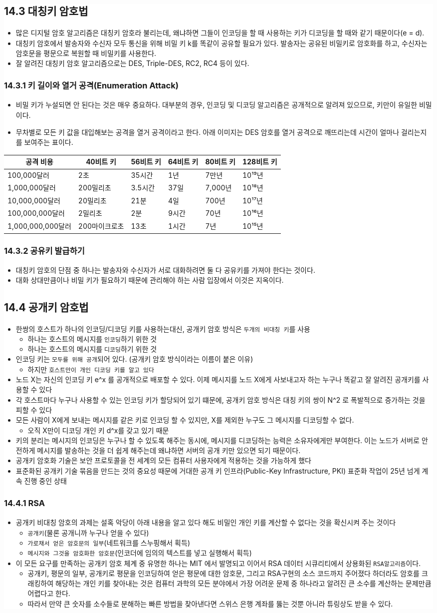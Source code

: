 ## **14.3 대칭키 암호법**

- 많은 디지털 암호 알고리즘은 대칭키 암호라 불리는데, 왜냐하면 그들이 인코딩을 할 때 사용하는 키가 디코딩을 할 때와 같기 때문이다(e = d).
- 대칭키 암호에서 발송자와 수신자 모두 통신을 위해 비밀 키 k를 똑같이 공유할 필요가 있다. 발송자는 공유된 비밀키로 암호화를 하고, 수신자는 암호문을 평문으로 복원할 때 비밀키를 사용한다.
- 잘 알려진 대칭키 암호 알고리즘으로는 DES, Triple-DES, RC2, RC4 등이 있다.

### **14.3.1 키 길이와 열거 공격(Enumeration Attack)**

- 비밀 키가 누설되면 안 된다는 것은 매우 중요하다. 대부분의 경우, 인코딩 및 디코딩 알고리즘은 공개적으로 알려져 있으므로, 키만이 유일한 비밀이다.

- 무차별로 모든 키 값을 대입해보는 공격을 열거 공격이라고 한다. 아래 이미지는 DES 암호를 열거 공격으로 깨뜨리는데 시간이 얼마나 걸리는지를 보여주는 표이다.

| 공격 비용         | 40비트 키     | 56비트 키 | 64비트 키 | 80비트 키 | 128비트 키 |
| ----------------- | ------------- | --------- | --------- | --------- | ---------- |
| 100,000달러       | 2초           | 35시간    | 1년       | 7만년     | 10¹⁹년     |
| 1,000,000달러     | 200밀리초     | 3.5시간   | 37일      | 7,000년   | 10¹⁸년     |
| 10,000,000달러    | 20밀리초      | 21분      | 4일       | 700년     | 10¹⁷년     |
| 100,000,000달러   | 2밀리초       | 2분       | 9시간     | 70년      | 10¹⁶년     |
| 1,000,000,000달러 | 200마이크로초 | 13초      | 1시간     | 7년       | 10¹⁵년     |

### **14.3.2 공유키 발급하기**

- 대칭키 암호의 단점 중 하나는 발송자와 수신자가 서로 대화하려면 둘 다 공유키를 가져야 한다는 것이다.
- 대화 상대만큼이나 비밀 키가 필요하기 때문에 관리해야 하는 사람 입장에서 이것은 지옥이다.

## **14.4 공개키 암호법**

- 한쌍의 호스트가 하나의 인코딩/디코딩 키를 사용하는대신, 공개키 암호 방식은 `두개의 비대칭 키`를 사용
  - 하나는 호스트의 메시지를 `인코딩`하기 위한 것
  - 하나는 호스트의 메시지를 `디코딩`하기 위한 것
- 인코딩 키는 `모두를 위해 공개`되어 있다. (공개키 암호 방식이라는 이름이 붙은 이유)
  - 하지만 `호스트만이 개인 디코딩 키를 알고 있다`
- 노드 X는 자신의 인코딩 키 e^x 를 공개적으로 배포할 수 있다. 이제 메시지를 노드 X에게 사보내고자 하는 누구나 똑같고 잘 알려진 공개키를 사용할 수 있다
- 각 호스트마다 누구나 사용할 수 있는 인코딩 키가 할당되어 있기 떄문에, 공개키 암호 방식은 대칭 키의 쌍이 N^2 로 폭발적으로 증가하는 것을 피할 수 있다
- 모든 사람이 X에게 보내는 메시지를 같은 키로 인코딩 할 수 있지만, X를 제외한 누구도 그 메시지를 디코딩할 수 없다.
  - 오직 X만이 디코딩 개인 키 d^x를 갖고 있기 때문
- 키의 분리는 메시지의 인코딩은 누구나 할 수 있도록 해주는 동시에, 메시지를 디코딩하는 능력은 소유자에게만 부여한다. 이는 노드가 서버로 안전하게 메시지를 발송하는 것을 더 쉽게 해주는데 왜냐하면 서버의 공개 키만 있으면 되기 때문이다.
- 공개키 암호화 기술은 보안 프로토콜을 전 세계의 모든 컴퓨터 사용자에게 적용하는 것을 가능하게 했다
- 표준화된 공개키 기술 묶음을 만드는 것의 중요성 때문에 거대한 공개 키 인프라(Public-Key Infrastructure, PKI) 표준화 작업이 25년 넘게 계속 진행 중인 상태

### **14.4.1 RSA**

- 공개키 비대칭 암호의 과제는 설혹 악당이 아래 내용을 알고 있다 해도 비밀인 개인 키를 계산할 수 없다는 것을 확신시켜 주는 것이다
  - `공개키`(물론 공개니까 누구나 얻을 수 있다)
  - `가로채서 얻은 암호문의 일부`(네트워크를 스누핑해서 획득)
  - `메시지와 그것을 암호화한 암호문`(인코더에 임의의 텍스트를 넣고 실행해서 획득)
- 이 모든 요구를 만족하는 공개키 암호 체계 중 유명한 하나는 MIT 에서 발명되고 이어서 RSA 데이터 시큐리티에서 상용화된 `RSA알고리즘`이다.
  - 공개키, 평문의 일부, 공개키로 평문을 인코딩하여 얻은 평문에 대한 암호문, 그리고 RSA구현의 소스 코드까지 주어졌다 하더라도 암호를 크래킹하여 해당하는 개인 키를 찾아내는 것은 컴퓨터 과학의 모든 분야에서 가장 어려운 문제 중 하나라고 알려진 큰 소수를 계산하는 문제만큼 어렵다고 한다.
  - 따라서 만약 큰 숫자를 소수들로 분해하는 빠른 방법을 찾아낸다면 스위스 은행 계좌를 뚫는 것뿐 아니라 튜링상도 받을 수 있다.

